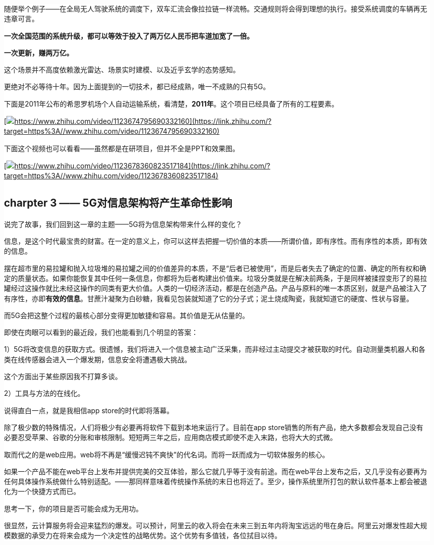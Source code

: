 随便举个例子——在全局无人驾驶系统的调度下，双车汇流会像拉拉链一样流畅。交通规则将会得到理想的执行。接受系统调度的车辆再无违章可言。

**一次全国范围的系统升级，都可以等效于投入了两万亿人民币把车道加宽了一倍。**

**一次更新，赚两万亿。**

这个场景并不高度依赖激光雷达、场景实时建模、以及近乎玄学的态势感知。

更绝对不必等待十年。因为上面提到的一切技术，都已经成熟，唯一不成熟的只有5G。

下面是2011年公布的希思罗机场个人自动运输系统，看清楚，**2011年**。这个项目已经具备了所有的工程要素。

[![](https://camo.githubusercontent.com/69851bfddc5d9ea09063f6f914cf79ab88733d9d9df4f0dccd264b322a61fa28/68747470733a2f2f756e69636f6d2e7a68696d672e636f6d2f706963322e7a68696d672e636f6d2f76322d65366462393661366265386163653862383734333733303666333064323465642e6a7067)https://www.zhihu.com/video/1123674795690332160](https://link.zhihu.com/?target=https%3A//www.zhihu.com/video/1123674795690332160)

下面这个视频也可以看看——虽然都是在研项目，但并不全是PPT和效果图。

[![](https://camo.githubusercontent.com/544e21594f4cc99fc5250c5cb81a1913bedc75ce6c4559ddc7a49062a04c9149/68747470733a2f2f756e69636f6d2e7a68696d672e636f6d2f706963332e7a68696d672e636f6d2f76322d31376239373331326435323237663335613164306433633836626133613331652e6a7067)https://www.zhihu.com/video/1123678360823517184](https://link.zhihu.com/?target=https%3A//www.zhihu.com/video/1123678360823517184)

## [](https://github.com/itrewub/jh-notes/blob/main/titled/5g.md#charpter-3--5g%E5%AF%B9%E4%BF%A1%E6%81%AF%E6%9E%B6%E6%9E%84%E5%B0%86%E4%BA%A7%E7%94%9F%E9%9D%A9%E5%91%BD%E6%80%A7%E5%BD%B1%E5%93%8D)**charpter 3 —— 5G对信息架构将产生革命性影响**

说完了故事，我们回到这一章的主题——5G将为信息架构带来什么样的变化？

信息，是这个时代最宝贵的财富。在一定的意义上，你可以这样去把握一切价值的本质——所谓价值，即有序性。而有序性的本质，即有效的信息。

摆在超市里的易拉罐和抛入垃圾堆的易拉罐之间的价值差异的本质，不是“后者已被使用”，而是后者失去了确定的位置、确定的所有权和确定的质量状态。如果你能恢复其中任何一条信息，你都将为后者构建出价值来。垃圾分类就是在解决前两条，于是同样被揉捏变形了的易拉罐经过这操作就比未经这操作的同类有更大价值。人类的一切经济活动，都是在创造产品。产品与原料的唯一本质区别，就是产品被注入了有序性，亦即**有效的信息**。甘蔗汁凝聚为白砂糖，我看见包装就知道了它的分子式；泥土烧成陶瓷，我就知道它的硬度、性状与容量。

而5G会把这整个过程的最核心部分变得更加敏捷和容易。其价值是无从估量的。

即使在肉眼可以看到的最近段，我们也能看到几个明显的答案：

1）5G将改变信息的获取方式。很遗憾，我们将进入一个信息被主动广泛采集，而非经过主动提交才被获取的时代。自动测量类机器人和各类在线传感器会进入一个爆发期，信息安全将遭遇极大挑战。

这个方面出于某些原因我不打算多谈。

2）工具与方法的在线化。

说得直白一点，就是我相信app store的时代即将落幕。

除了极少数的特殊情况，人们将极少有必要再将软件下载到本地来运行了。目前在app store销售的所有产品，绝大多数都会发现自己没有必要忍受苹果、谷歌的分账和审核限制。短短两三年之后，应用商店模式即使不走入末路，也将大大的式微。

取而代之的是web应用。web将不再是“缓慢迟钝不爽快”的代名词。而将一跃而成为一切软体服务的核心。

如果一个产品不能在web平台上发布并提供完美的交互体验，那么它就几乎等于没有前途。而在web平台上发布之后，又几乎没有必要再为任何具体操作系统做什么特别适配。——那同样意味着传统操作系统的末日也将近了。至少，操作系统里所打包的默认软件基本上都会被退化为一个快捷方式而已。

思考一下，你的项目是否可能会成为无用功。

很显然，云计算服务将会迎来猛烈的爆发。可以预计，阿里云的收入将会在未来三到五年内将淘宝远远的甩在身后。阿里云对爆发性超大规模数据的承受力在将来会成为一个决定性的战略优势。这个优势有多值钱，各位拭目以待。
